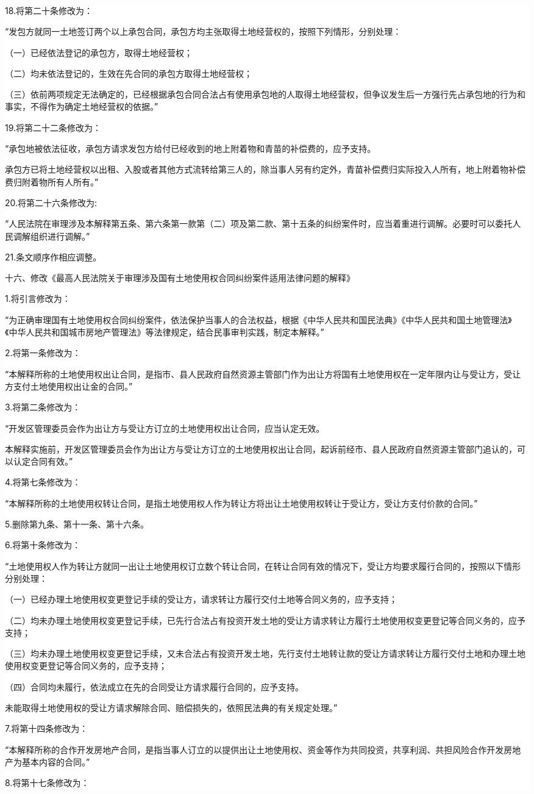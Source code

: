 18.将第二十条修改为：

“发包方就同一土地签订两个以上承包合同，承包方均主张取得土地经营权的，按照下列情形，分别处理：

（一）已经依法登记的承包方，取得土地经营权；

（二）均未依法登记的，生效在先合同的承包方取得土地经营权；

（三）依前两项规定无法确定的，已经根据承包合同合法占有使用承包地的人取得土地经营权，但争议发生后一方强行先占承包地的行为和事实，不得作为确定土地经营权的依据。”

19.将第二十二条修改为：

“承包地被依法征收，承包方请求发包方给付已经收到的地上附着物和青苗的补偿费的，应予支持。

承包方已将土地经营权以出租、入股或者其他方式流转给第三人的，除当事人另有约定外，青苗补偿费归实际投入人所有，地上附着物补偿费归附着物所有人所有。”

20.将第二十六条修改为:

“人民法院在审理涉及本解释第五条、第六条第一款第（二）项及第二款、第十五条的纠纷案件时，应当着重进行调解。必要时可以委托人民调解组织进行调解。”

21.条文顺序作相应调整。

十六、修改《最高人民法院关于审理涉及国有土地使用权合同纠纷案件适用法律问题的解释》

1.将引言修改为：

“为正确审理国有土地使用权合同纠纷案件，依法保护当事人的合法权益，根据《中华人民共和国民法典》《中华人民共和国土地管理法》《中华人民共和国城市房地产管理法》等法律规定，结合民事审判实践，制定本解释。”

2.将第一条修改为：

“本解释所称的土地使用权出让合同，是指市、县人民政府自然资源主管部门作为出让方将国有土地使用权在一定年限内让与受让方，受让方支付土地使用权出让金的合同。”

3.将第二条修改为：

“开发区管理委员会作为出让方与受让方订立的土地使用权出让合同，应当认定无效。

本解释实施前，开发区管理委员会作为出让方与受让方订立的土地使用权出让合同，起诉前经市、县人民政府自然资源主管部门追认的，可以认定合同有效。”

4.将第七条修改为：

“本解释所称的土地使用权转让合同，是指土地使用权人作为转让方将出让土地使用权转让于受让方，受让方支付价款的合同。”

5.删除第九条、第十一条、第十六条。

6.将第十条修改为：

“土地使用权人作为转让方就同一出让土地使用权订立数个转让合同，在转让合同有效的情况下，受让方均要求履行合同的，按照以下情形分别处理：

（一）已经办理土地使用权变更登记手续的受让方，请求转让方履行交付土地等合同义务的，应予支持；

（二）均未办理土地使用权变更登记手续，已先行合法占有投资开发土地的受让方请求转让方履行土地使用权变更登记等合同义务的，应予支持；

（三）均未办理土地使用权变更登记手续，又未合法占有投资开发土地，先行支付土地转让款的受让方请求转让方履行交付土地和办理土地使用权变更登记等合同义务的，应予支持；

（四）合同均未履行，依法成立在先的合同受让方请求履行合同的，应予支持。

未能取得土地使用权的受让方请求解除合同、赔偿损失的，依照民法典的有关规定处理。”

7.将第十四条修改为：

“本解释所称的合作开发房地产合同，是指当事人订立的以提供出让土地使用权、资金等作为共同投资，共享利润、共担风险合作开发房地产为基本内容的合同。”

8.将第十七条修改为：
